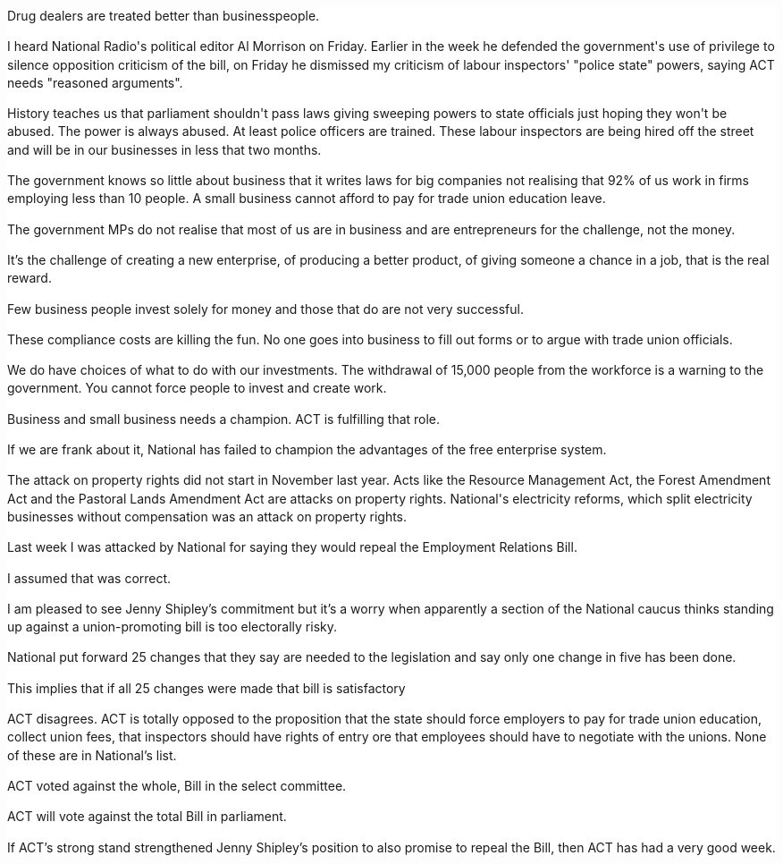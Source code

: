 Drug dealers are treated better than businesspeople.

I heard National Radio's political editor Al Morrison on Friday. Earlier in the week he defended the government's use of privilege to silence opposition criticism of the bill, on Friday he dismissed my criticism of labour inspectors' "police state" powers, saying ACT needs "reasoned arguments".

History teaches us that parliament shouldn't pass laws giving sweeping powers to state officials just hoping they won't be abused. The power is always abused. At least police officers are trained. These labour inspectors are being hired off the street and will be in our businesses in less that two months.

The government knows so little about business that it writes laws for big companies not realising that 92% of us work in firms employing less than 10 people. A small business cannot afford to pay for trade union education leave.

The government MPs do not realise that most of us are in business and are entrepreneurs for the challenge, not the money.

It’s the challenge of creating a new enterprise, of producing a better product, of giving someone a chance in a job, that is the real reward.

Few business people invest solely for money and those that do are not very successful.

These compliance costs are killing the fun. No one goes into business to fill out forms or to argue with trade union officials.

We do have choices of what to do with our investments. The withdrawal of 15,000 people from the workforce is a warning to the government. You cannot force people to invest and create work.

Business and small business needs a champion. ACT is fulfilling that role.

If we are frank about it, National has failed to champion the advantages of the free enterprise system.

The attack on property rights did not start in November last year. Acts like the Resource Management Act, the Forest Amendment Act and the Pastoral Lands Amendment Act are attacks on property rights. National's electricity reforms, which split electricity businesses without compensation was an attack on property rights.

Last week I was attacked by National for saying they would repeal the Employment Relations Bill.

I assumed that was correct.

I am pleased to see Jenny Shipley’s commitment but it’s a worry when apparently a section of the National caucus thinks standing up against a union-promoting bill is too electorally risky.

National put forward 25 changes that they say are needed to the legislation and say only one change in five has been done.

This implies that if all 25 changes were made that bill is satisfactory

ACT disagrees. ACT is totally opposed to the proposition that the state should force employers to pay for trade union education, collect union fees, that inspectors should have rights of entry ore that employees should have to negotiate with the unions. None of these are in National’s list.

ACT voted against the whole, Bill in the select committee.

ACT will vote against the total Bill in parliament.

If ACT’s strong stand strengthened Jenny Shipley’s position to also promise to repeal the Bill, then ACT has had a very good week.
